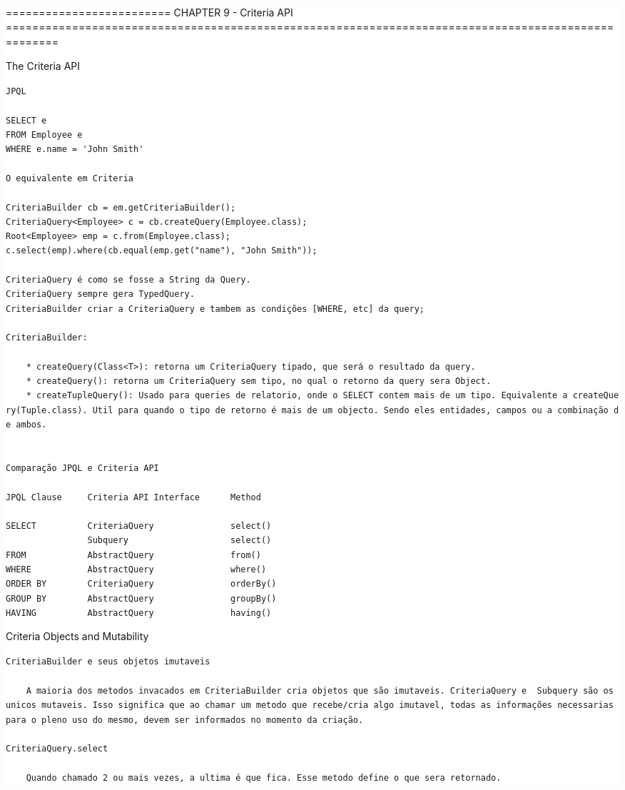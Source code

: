 




========================= CHAPTER 9 - Criteria API ====================================================================================================

The Criteria API

	
	JPQL

	SELECT e
	FROM Employee e
	WHERE e.name = 'John Smith'

	O equivalente em Criteria

	CriteriaBuilder cb = em.getCriteriaBuilder();
	CriteriaQuery<Employee> c = cb.createQuery(Employee.class);
	Root<Employee> emp = c.from(Employee.class);
	c.select(emp).where(cb.equal(emp.get("name"), "John Smith"));

	CriteriaQuery é como se fosse a String da Query.
	CriteriaQuery sempre gera TypedQuery.
	CriteriaBuilder criar a CriteriaQuery e tambem as condições [WHERE, etc] da query;

	CriteriaBuilder:
		
		* createQuery(Class<T>): retorna um CriteriaQuery tipado, que será o resultado da query.
		* createQuery(): retorna um CriteriaQuery sem tipo, no qual o retorno da query sera Object.
		* createTupleQuery(): Usado para queries de relatorio, onde o SELECT contem mais de um tipo. Equivalente a createQuery(Tuple.class). Util para quando o tipo de retorno é mais de um objecto. Sendo eles entidades, campos ou a combinação de ambos.


	Comparação JPQL e Criteria API

	JPQL Clause	 	Criteria API Interface		Method

	SELECT	 		CriteriaQuery				select()
					Subquery					select()
	FROM	 		AbstractQuery				from()
	WHERE	 		AbstractQuery				where()
	ORDER BY	 	CriteriaQuery				orderBy()
	GROUP BY	 	AbstractQuery				groupBy()
	HAVING	 		AbstractQuery				having()

Criteria Objects and Mutability

	CriteriaBuilder e seus objetos imutaveis

		A maioria dos metodos invacados em CriteriaBuilder cria objetos que são imutaveis. CriteriaQuery e  Subquery são os unicos mutaveis. Isso significa que ao chamar um metodo que recebe/cria algo imutavel, todas as informações necessarias para o pleno uso do mesmo, devem ser informados no momento da criação.

	CriteriaQuery.select

		Quando chamado 2 ou mais vezes, a ultima é que fica. Esse metodo define o que sera retornado.
